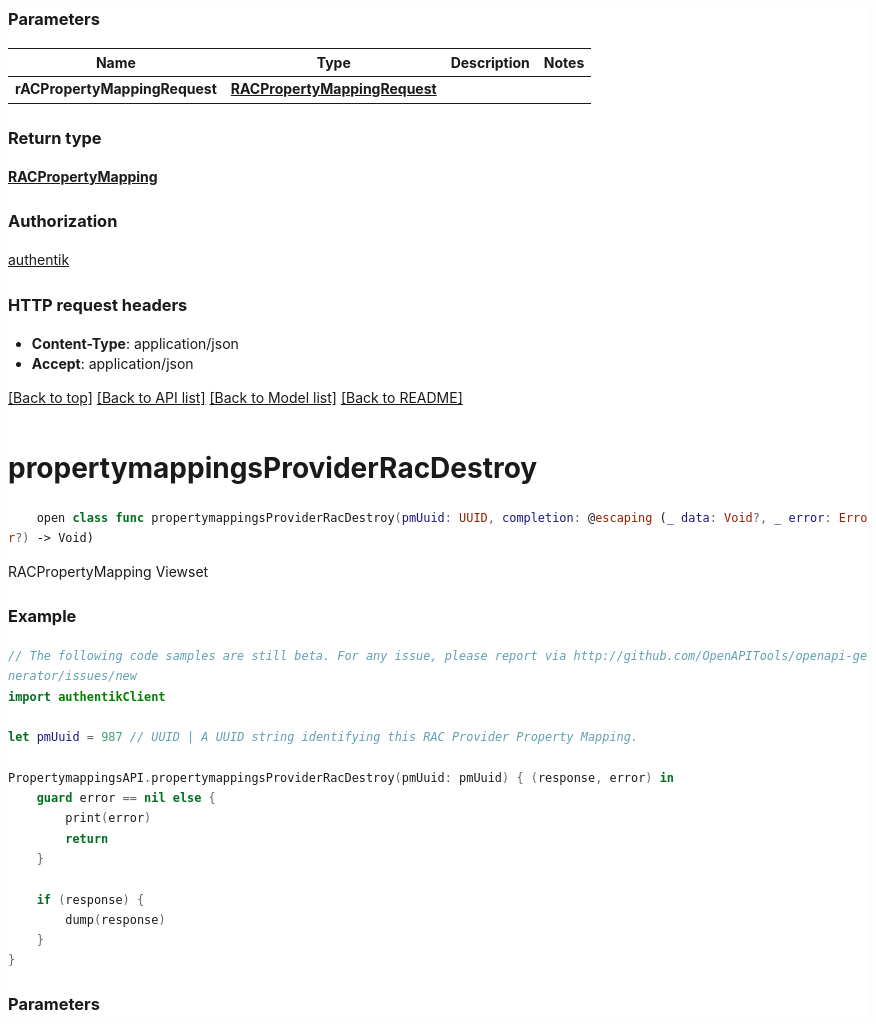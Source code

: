 ### Parameters

Name | Type | Description  | Notes
------------- | ------------- | ------------- | -------------
 **rACPropertyMappingRequest** | [**RACPropertyMappingRequest**](RACPropertyMappingRequest.md) |  | 

### Return type

[**RACPropertyMapping**](RACPropertyMapping.md)

### Authorization

[authentik](../README.md#authentik)

### HTTP request headers

 - **Content-Type**: application/json
 - **Accept**: application/json

[[Back to top]](#) [[Back to API list]](../README.md#documentation-for-api-endpoints) [[Back to Model list]](../README.md#documentation-for-models) [[Back to README]](../README.md)

# **propertymappingsProviderRacDestroy**
```swift
    open class func propertymappingsProviderRacDestroy(pmUuid: UUID, completion: @escaping (_ data: Void?, _ error: Error?) -> Void)
```



RACPropertyMapping Viewset

### Example
```swift
// The following code samples are still beta. For any issue, please report via http://github.com/OpenAPITools/openapi-generator/issues/new
import authentikClient

let pmUuid = 987 // UUID | A UUID string identifying this RAC Provider Property Mapping.

PropertymappingsAPI.propertymappingsProviderRacDestroy(pmUuid: pmUuid) { (response, error) in
    guard error == nil else {
        print(error)
        return
    }

    if (response) {
        dump(response)
    }
}
```

### Parameters
